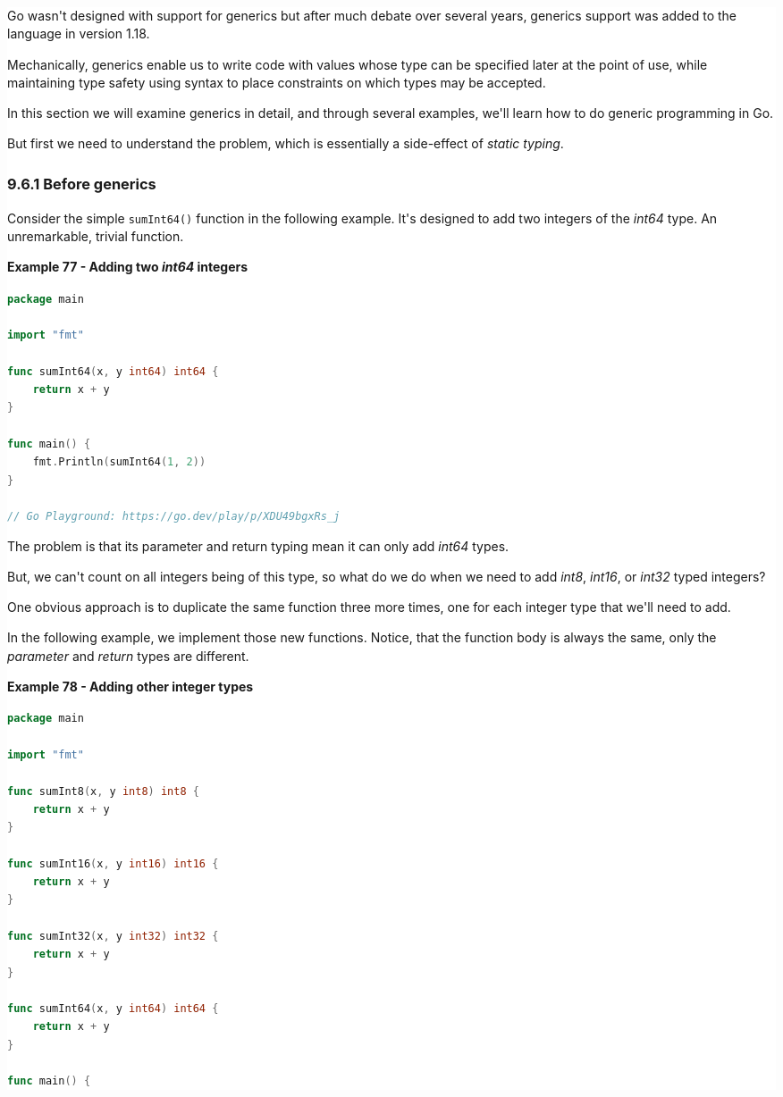 Go wasn't designed with support for generics but after much debate over several years, generics support was added to the language in version 1.18.

Mechanically, generics enable us to write code with values whose type can be specified later at the point of use, while maintaining type safety using syntax to place constraints on which types may be accepted.

In this section we will examine generics in detail, and through several examples, we'll learn how to do generic programming in Go.

But first we need to understand the problem, which is essentially a side-effect of *static typing*.

### 9.6.1 Before generics

Consider the simple `sumInt64()` function in the following example. It's designed to add two integers of the *int64* type. An unremarkable, trivial function.

**Example 77 - Adding two *int64* integers**
```go
package main

import "fmt"

func sumInt64(x, y int64) int64 {
	return x + y
}

func main() {
	fmt.Println(sumInt64(1, 2))
}

// Go Playground: https://go.dev/play/p/XDU49bgxRs_j
```

The problem is that its parameter and return typing mean it can only add *int64* types. 

But, we can't count on all integers being of this type, so what do we do when we need to add *int8*, *int16*, or *int32* typed integers? 

One obvious approach is to duplicate the same function three more times, one for each integer type that we'll need to add. 

In the following example, we implement those new functions. Notice, that the function body is always the same, only the *parameter* and *return* types are different.

**Example 78 - Adding other integer types**
```go
package main

import "fmt"

func sumInt8(x, y int8) int8 {
	return x + y
}

func sumInt16(x, y int16) int16 {
	return x + y
}

func sumInt32(x, y int32) int32 {
	return x + y
}

func sumInt64(x, y int64) int64 {
	return x + y
}

func main() {
```
